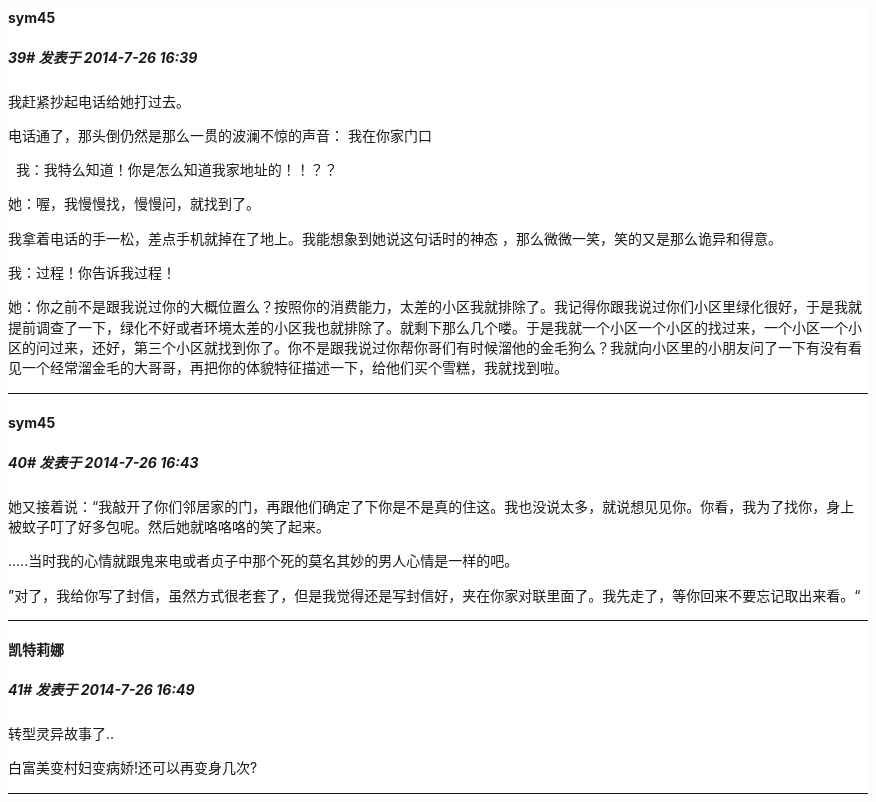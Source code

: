 ####  sym45  
##### 39#       发表于 2014-7-26 16:39




我赶紧抄起电话给她打过去。

电话通了，那头倒仍然是那么一贯的波澜不惊的声音： 我在你家门口    

  我：我特么知道！你是怎么知道我家地址的！！？？

她：喔，我慢慢找，慢慢问，就找到了。

我拿着电话的手一松，差点手机就掉在了地上。我能想象到她说这句话时的神态 ，那么微微一笑，笑的又是那么诡异和得意。

我：过程！你告诉我过程！

她：你之前不是跟我说过你的大概位置么？按照你的消费能力，太差的小区我就排除了。我记得你跟我说过你们小区里绿化很好，于是我就提前调查了一下，绿化不好或者环境太差的小区我也就排除了。就剩下那么几个喽。于是我就一个小区一个小区的找过来，一个小区一个小区的问过来，还好，第三个小区就找到你了。你不是跟我说过你帮你哥们有时候溜他的金毛狗么？我就向小区里的小朋友问了一下有没有看见一个经常溜金毛的大哥哥，再把你的体貌特征描述一下，给他们买个雪糕，我就找到啦。







*****

####  sym45  
##### 40#       发表于 2014-7-26 16:43




她又接着说：“我敲开了你们邻居家的门，再跟他们确定了下你是不是真的住这。我也没说太多，就说想见见你。你看，我为了找你，身上被蚊子叮了好多包呢。然后她就咯咯咯的笑了起来。


.....当时我的心情就跟鬼来电或者贞子中那个死的莫名其妙的男人心情是一样的吧。


”对了，我给你写了封信，虽然方式很老套了，但是我觉得还是写封信好，夹在你家对联里面了。我先走了，等你回来不要忘记取出来看。“








*****

####  凯特莉娜  
##### 41#       发表于 2014-7-26 16:49




转型灵异故事了..

白富美变村妇变病娇!还可以再变身几次?







*****
